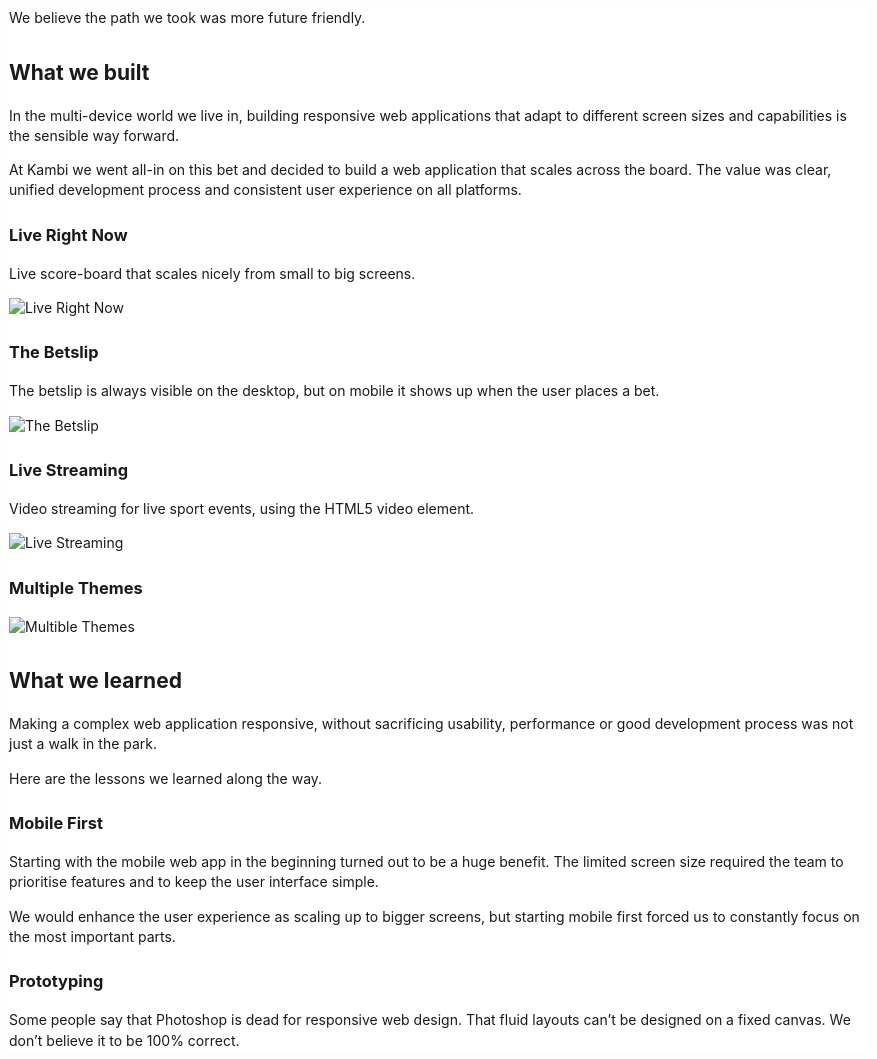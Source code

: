 We believe the path we took was more future friendly.

## What we built

In the multi-device world we live in, building responsive web applications that adapt to different screen sizes and capabilities is the sensible way forward.

At Kambi we went all-in on this bet and decided to build a web application that scales across the board. The value was clear, unified development process and consistent user experience on all platforms.

### Live Right Now

Live score-board that scales nicely from small to big screens.

![Live Right Now](https://dl.dropboxusercontent.com/u/56886446/Blog/Kambi/live_right_now.png)

###  The Betslip

The betslip is always visible on the desktop, but on mobile it shows up when the user places a bet.

![The Betslip](https://dl.dropboxusercontent.com/u/56886446/Blog/Kambi/betslip.png)

### Live Streaming

Video streaming for live sport events, using the HTML5 video element.

![Live Streaming](https://dl.dropboxusercontent.com/u/56886446/Blog/Kambi/streaming.png)

### Multiple Themes

![Multible Themes](https://dl.dropboxusercontent.com/u/56886446/Blog/Kambi/themes.png)


## What we learned

Making a complex web application responsive, without sacrificing usability, performance or good development process was not just a walk in the park.

Here are the lessons we learned along the way.

### Mobile First

Starting with the mobile web app in the beginning turned out to be a huge benefit. The limited screen size required the team to prioritise features and to keep the user interface simple.

We would enhance the user experience as scaling up to bigger screens, but starting mobile first forced us to constantly focus on the most important parts.

### Prototyping

Some people say that Photoshop is dead for responsive web design. That fluid layouts can’t be designed on a fixed canvas. We don’t believe it to be 100% correct.
